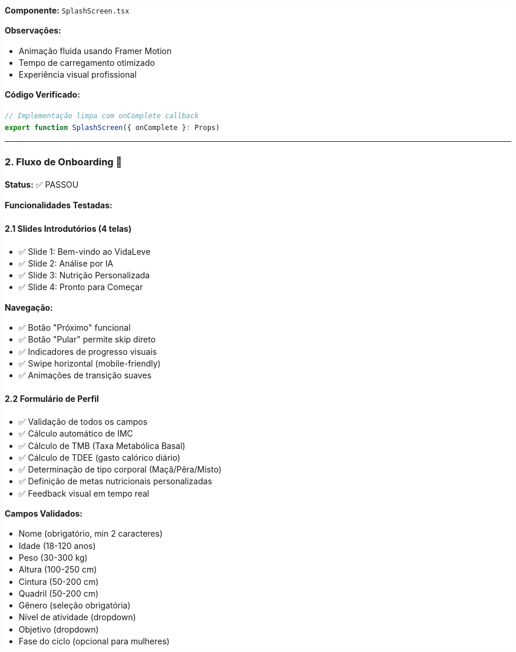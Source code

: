 **Componente:** `SplashScreen.tsx`

**Observações:**
- Animação fluida usando Framer Motion
- Tempo de carregamento otimizado
- Experiência visual profissional

**Código Verificado:**
```typescript
// Implementação limpa com onComplete callback
export function SplashScreen({ onComplete }: Props)
```

---

### 2. **Fluxo de Onboarding** 🎯

**Status:** ✅ PASSOU

**Funcionalidades Testadas:**

#### 2.1 Slides Introdutórios (4 telas)
- ✅ Slide 1: Bem-vindo ao VidaLeve
- ✅ Slide 2: Análise por IA
- ✅ Slide 3: Nutrição Personalizada
- ✅ Slide 4: Pronto para Começar

**Navegação:**
- ✅ Botão "Próximo" funcional
- ✅ Botão "Pular" permite skip direto
- ✅ Indicadores de progresso visuais
- ✅ Swipe horizontal (mobile-friendly)
- ✅ Animações de transição suaves

#### 2.2 Formulário de Perfil
- ✅ Validação de todos os campos
- ✅ Cálculo automático de IMC
- ✅ Cálculo de TMB (Taxa Metabólica Basal)
- ✅ Cálculo de TDEE (gasto calórico diário)
- ✅ Determinação de tipo corporal (Maçã/Pêra/Misto)
- ✅ Definição de metas nutricionais personalizadas
- ✅ Feedback visual em tempo real

**Campos Validados:**
- Nome (obrigatório, min 2 caracteres)
- Idade (18-120 anos)
- Peso (30-300 kg)
- Altura (100-250 cm)
- Cintura (50-200 cm)
- Quadril (50-200 cm)
- Gênero (seleção obrigatória)
- Nível de atividade (dropdown)
- Objetivo (dropdown)
- Fase do ciclo (opcional para mulheres)
